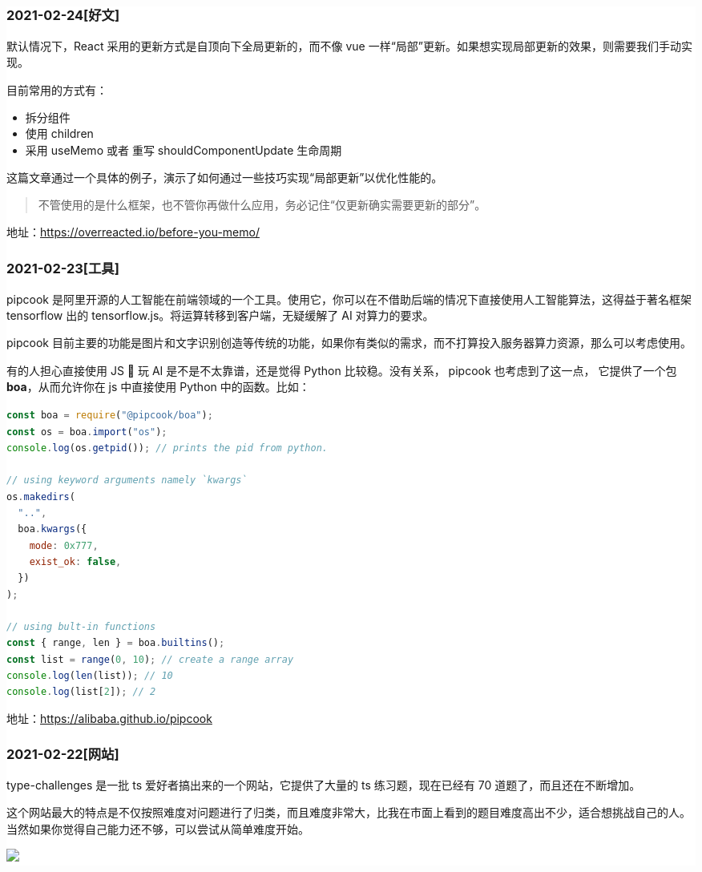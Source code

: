 ### 2021-02-24[好文]

默认情况下，React 采用的更新方式是自顶向下全局更新的，而不像 vue 一样“局部”更新。如果想实现局部更新的效果，则需要我们手动实现。

目前常用的方式有：

- 拆分组件
- 使用 children
- 采用 useMemo 或者 重写 shouldComponentUpdate 生命周期

这篇文章通过一个具体的例子，演示了如何通过一些技巧实现“局部更新”以优化性能的。

> 不管使用的是什么框架，也不管你再做什么应用，务必记住“仅更新确实需要更新的部分”。

地址：https://overreacted.io/before-you-memo/

### 2021-02-23[工具]

pipcook 是阿里开源的人工智能在前端领域的一个工具。使用它，你可以在不借助后端的情况下直接使用人工智能算法，这得益于著名框架 tensorflow 出的 tensorflow.js。将运算转移到客户端，无疑缓解了 AI 对算力的要求。

pipcook 目前主要的功能是图片和文字识别创造等传统的功能，如果你有类似的需求，而不打算投入服务器算力资源，那么可以考虑使用。

有的人担心直接使用 JS  玩 AI 是不是不太靠谱，还是觉得 Python 比较稳。没有关系， pipcook 也考虑到了这一点， 它提供了一个包 **boa**，从而允许你在 js 中直接使用 Python 中的函数。比如：

```js
const boa = require("@pipcook/boa");
const os = boa.import("os");
console.log(os.getpid()); // prints the pid from python.

// using keyword arguments namely `kwargs`
os.makedirs(
  "..",
  boa.kwargs({
    mode: 0x777,
    exist_ok: false,
  })
);

// using bult-in functions
const { range, len } = boa.builtins();
const list = range(0, 10); // create a range array
console.log(len(list)); // 10
console.log(list[2]); // 2
```

地址：https://alibaba.github.io/pipcook

### 2021-02-22[网站]

type-challenges 是一批 ts 爱好者搞出来的一个网站，它提供了大量的 ts 练习题，现在已经有 70 道题了，而且还在不断增加。

这个网站最大的特点是不仅按照难度对问题进行了归类，而且难度非常大，比我在市面上看到的题目难度高出不少，适合想挑战自己的人。当然如果你觉得自己能力还不够，可以尝试从简单难度开始。

![](https://p.ipic.vip/6uz2fy.jpg)
